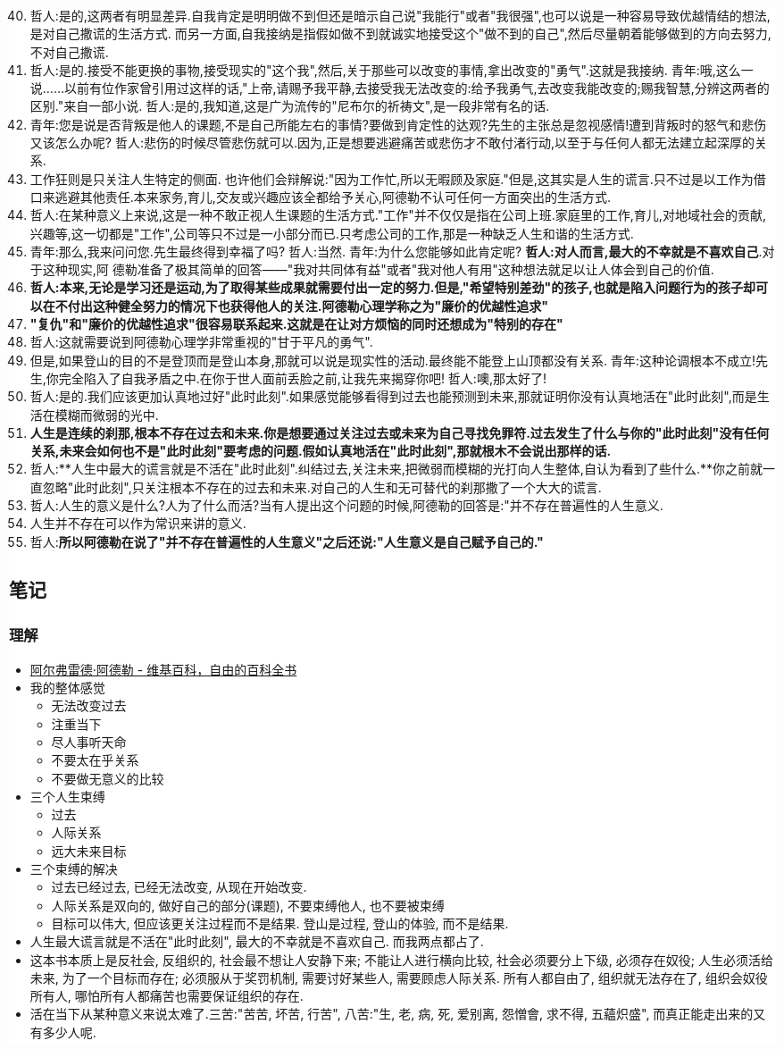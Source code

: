 40. 哲人:是的,这两者有明显差异.自我肯定是明明做不到但还是暗示自己说"我能行"或者"我很强",也可以说是一种容易导致优越情结的想法,是对自己撒谎的生活方式.   而另一方面,自我接纳是指假如做不到就诚实地接受这个"做不到的自己",然后尽量朝着能够做到的方向去努力,不对自己撒谎.
41. 哲人:是的.接受不能更换的事物,接受现实的"这个我",然后,关于那些可以改变的事情,拿出改变的"勇气".这就是我接纳.   青年:哦,这么一说……以前有位作家曾引用过这样的话,"上帝,请赐予我平静,去接受我无法改变的:给予我勇气,去改变我能改变的;赐我智慧,分辨这两者的区别."来自一部小说.   哲人:是的,我知道,这是广为流传的"尼布尔的祈祷文",是一段非常有名的话.
42. 青年:您是说是否背叛是他人的课题,不是自己所能左右的事情?要做到肯定性的达观?先生的主张总是忽视感情!遭到背叛时的怒气和悲伤又该怎么办呢?   哲人:悲伤的时候尽管悲伤就可以.因为,正是想要逃避痛苦或悲伤才不敢付渚行动,以至于与任何人都无法建立起深厚的关系.
43. 工作狂则是只关注人生特定的侧面.   也许他们会辩解说:"因为工作忙,所以无暇顾及家庭."但是,这其实是人生的谎言.只不过是以工作为借口来逃避其他责任.本来家务,育儿,交友或兴趣应该全都给予关心,阿德勒不认可任何一方面突出的生活方式.
44. 哲人:在某种意义上来说,这是一种不敢正视人生课题的生活方式."工作"并不仅仅是指在公司上班.家庭里的工作,育儿,对地域社会的贡献,兴趣等,这一切都是"工作",公司等只不过是一小部分而已.只考虑公司的工作,那是一种缺乏人生和谐的生活方式.
45. 青年:那么,我来问问您.先生最终得到幸福了吗?   哲人:当然.   青年:为什么您能够如此肯定呢?   **哲人:对人而言,最大的不幸就是不喜欢自己**.对于这种现实,阿   德勒准备了极其简单的回答——"我对共同体有益"或者"我对他人有用"这种想法就足以让人体会到自己的价值.
47. **哲人:本来,无论是学习还是运动,为了取得某些成果就需要付出一定的努力.但是,"希望特别差劲"的孩子,也就是陷入问题行为的孩子却可以在不付出这种健全努力的情况下也获得他人的关注.阿德勒心理学称之为"廉价的优越性追求"**
46. **"复仇"和"廉价的优越性追求"很容易联系起来.这就是在让对方烦恼的同时还想成为"特别的存在"**
48. 哲人:这就需要说到阿德勒心理学非常重视的"甘于平凡的勇气".
49. 但是,如果登山的目的不是登顶而是登山本身,那就可以说是现实性的活动.最终能不能登上山顶都没有关系.   青年:这种论调根本不成立!先生,你完全陷入了自我矛盾之中.在你于世人面前丢脸之前,让我先来揭穿你吧!   哲人:噢,那太好了!
50. 哲人:是的.我们应该更加认真地过好"此时此刻".如果感觉能够看得到过去也能预测到未来,那就证明你没有认真地活在"此时此刻",而是生活在模糊而微弱的光中.
51. **人生是连续的刹那,根本不存在过去和未来.你是想要通过关注过去或未来为自己寻找免罪符.过去发生了什么与你的"此时此刻"没有任何关系,未来会如何也不是"此时此刻"要考虑的问题.假如认真地活在"此时此刻",那就根木不会说出那样的话.**
52. 哲人:**人生中最大的谎言就是不活在"此时此刻".纠结过去,关注未来,把微弱而模糊的光打向人生整体,自认为看到了些什么.**你之前就一直忽略"此时此刻",只关注根本不存在的过去和未来.对自己的人生和无可替代的刹那撒了一个大大的谎言.
53. 哲人:人生的意义是什么?人为了什么而活?当有人提出这个问题的时候,阿德勒的回答是:"并不存在普遍性的人生意义.
54. 人生并不存在可以作为常识来讲的意义.
55. 哲人:**所以阿德勒在说了"并不存在普遍性的人生意义"之后还说:"人生意义是自己赋予自己的."**

## 笔记
### 理解
* [阿尔弗雷德·阿德勒 - 维基百科，自由的百科全书](https://zh.wikipedia.org/zh-hans/%E9%98%BF%E5%B0%94%E5%BC%97%E9%9B%B7%E5%BE%B7%C2%B7%E9%98%BF%E5%BE%B7%E5%8B%92)
* 我的整体感觉
    * 无法改变过去
    * 注重当下
    * 尽人事听天命
    * 不要太在乎关系
    * 不要做无意义的比较
* 三个人生束缚
    * 过去
    * 人际关系
    * 远大未来目标
* 三个束缚的解决
    * 过去已经过去, 已经无法改变, 从现在开始改变.
    * 人际关系是双向的, 做好自己的部分\(课题\), 不要束缚他人, 也不要被束缚
    * 目标可以伟大, 但应该更关注过程而不是结果. 登山是过程, 登山的体验, 而不是结果.
* 人生最大谎言就是不活在"此时此刻", 最大的不幸就是不喜欢自己. 而我两点都占了.
* 这本书本质上是反社会, 反组织的, 社会最不想让人安静下来; 不能让人进行横向比较, 社会必须要分上下级, 必须存在奴役; 人生必须活给未来, 为了一个目标而存在; 必须服从于奖罚机制, 需要讨好某些人, 需要顾虑人际关系. 所有人都自由了, 组织就无法存在了, 组织会奴役所有人, 哪怕所有人都痛苦也需要保证组织的存在.
* 活在当下从某种意义来说太难了.三苦:"苦苦, 坏苦, 行苦", 八苦:"生, 老, 病, 死, 爱别离, 怨憎會, 求不得, 五蘊炽盛", 而真正能走出来的又有多少人呢.
